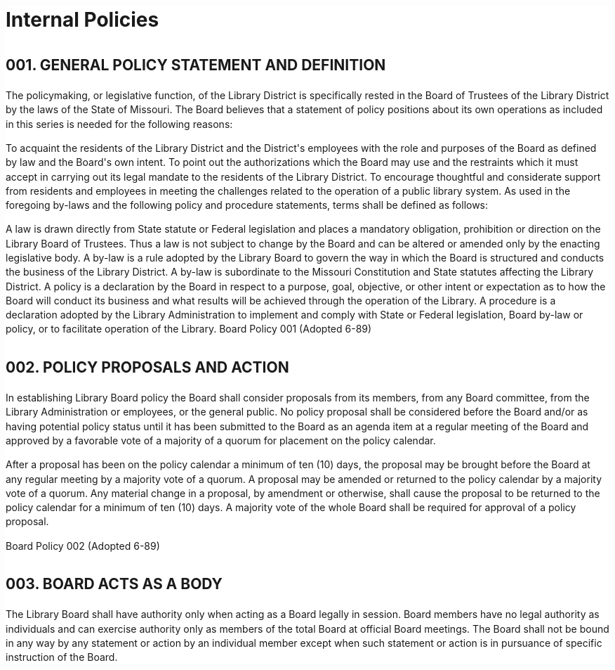 # Internal Policies


## 001. GENERAL POLICY STATEMENT AND DEFINITION
The policymaking, or legislative function, of the Library District is specifically rested in the Board of Trustees of the Library District by the laws of the State of Missouri. The Board believes that a statement of policy positions about its own operations as included in this series is needed for the following reasons:

To acquaint the residents of the Library District and the District's employees with the role and purposes of the Board as defined by law and the Board's own intent.
To point out the authorizations which the Board may use and the restraints which it must accept in carrying out its legal mandate to the residents of the Library District.
To encourage thoughtful and considerate support from residents and employees in meeting the challenges related to the operation of a public library system.
As used in the foregoing by-laws and the following policy and procedure statements, terms shall be defined as follows:

A law is drawn directly from State statute or Federal legislation and places a mandatory obligation, prohibition or direction on the Library Board of Trustees. Thus a law is not subject to change by the Board and can be altered or amended only by the enacting legislative body.
A by-law is a rule adopted by the Library Board to govern the way in which the Board is structured and conducts the business of the Library District. A by-law is subordinate to the Missouri Constitution and State statutes affecting the Library District.
A policy is a declaration by the Board in respect to a purpose, goal, objective, or other intent or expectation as to how the Board will conduct its business and what results will be achieved through the operation of the Library.
A procedure is a declaration adopted by the Library Administration to implement and comply with State or Federal legislation, Board by-law or policy, or to facilitate operation of the Library.
Board Policy 001 (Adopted 6-89)

## 002. POLICY PROPOSALS AND ACTION
In establishing Library Board policy the Board shall consider proposals from its members, from any Board committee, from the Library Administration or employees, or the general public. No policy proposal shall be considered before the Board and/or as having potential policy status until it has been submitted to the Board as an agenda item at a regular meeting of the Board and approved by a favorable vote of a majority of a quorum for placement on the policy calendar.

After a proposal has been on the policy calendar a minimum of ten (10) days, the proposal may be brought before the Board at any regular meeting by a majority vote of a quorum. A proposal may be amended or returned to the policy calendar by a majority vote of a quorum. Any material change in a proposal, by amendment or otherwise, shall cause the proposal to be returned to the policy calendar for a minimum of ten (10) days. A majority vote of the whole Board shall be required for approval of a policy proposal.

Board Policy 002 (Adopted 6-89)

## 003. BOARD ACTS AS A BODY
The Library Board shall have authority only when acting as a Board legally in session. Board members have no legal authority as individuals and can exercise authority only as members of the total Board at official Board meetings. The Board shall not be bound in any way by any statement or action by an individual member except when such statement or action is in pursuance of specific instruction of the Board.
